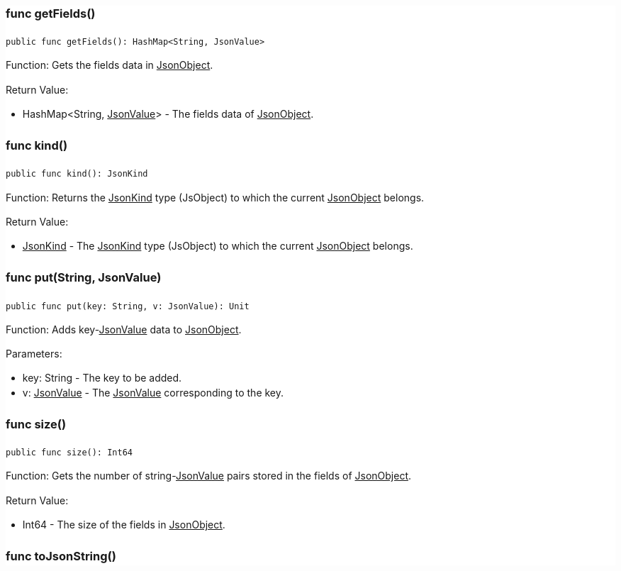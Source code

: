 ### func getFields()

```cangjie
public func getFields(): HashMap<String, JsonValue>
```

Function: Gets the fields data in [JsonObject](encoding_json_package_classes.md#class-jsonobject).

Return Value:

- HashMap\<String, [JsonValue](encoding_json_package_classes.md#class-jsonvalue)> - The fields data of [JsonObject](encoding_json_package_classes.md#class-jsonobject).

### func kind()

```cangjie
public func kind(): JsonKind
```

Function: Returns the [JsonKind](encoding_json_package_enums.md#enum-jsonkind) type (JsObject) to which the current [JsonObject](encoding_json_package_classes.md#class-jsonobject) belongs.

Return Value:

- [JsonKind](encoding_json_package_enums.md#enum-jsonkind) - The [JsonKind](encoding_json_package_enums.md#enum-jsonkind) type (JsObject) to which the current [JsonObject](encoding_json_package_classes.md#class-jsonobject) belongs.

### func put(String, JsonValue)

```cangjie
public func put(key: String, v: JsonValue): Unit
```

Function: Adds key-[JsonValue](encoding_json_package_classes.md#class-jsonvalue) data to [JsonObject](encoding_json_package_classes.md#class-jsonobject).

Parameters:

- key: String - The key to be added.
- v: [JsonValue](encoding_json_package_classes.md#class-jsonvalue) - The [JsonValue](encoding_json_package_classes.md#class-jsonvalue) corresponding to the key.

### func size()

```cangjie
public func size(): Int64
```

Function: Gets the number of string-[JsonValue](encoding_json_package_classes.md#class-jsonvalue) pairs stored in the fields of [JsonObject](encoding_json_package_classes.md#class-jsonobject).

Return Value:

- Int64 - The size of the fields in [JsonObject](encoding_json_package_classes.md#class-jsonobject).

### func toJsonString()
